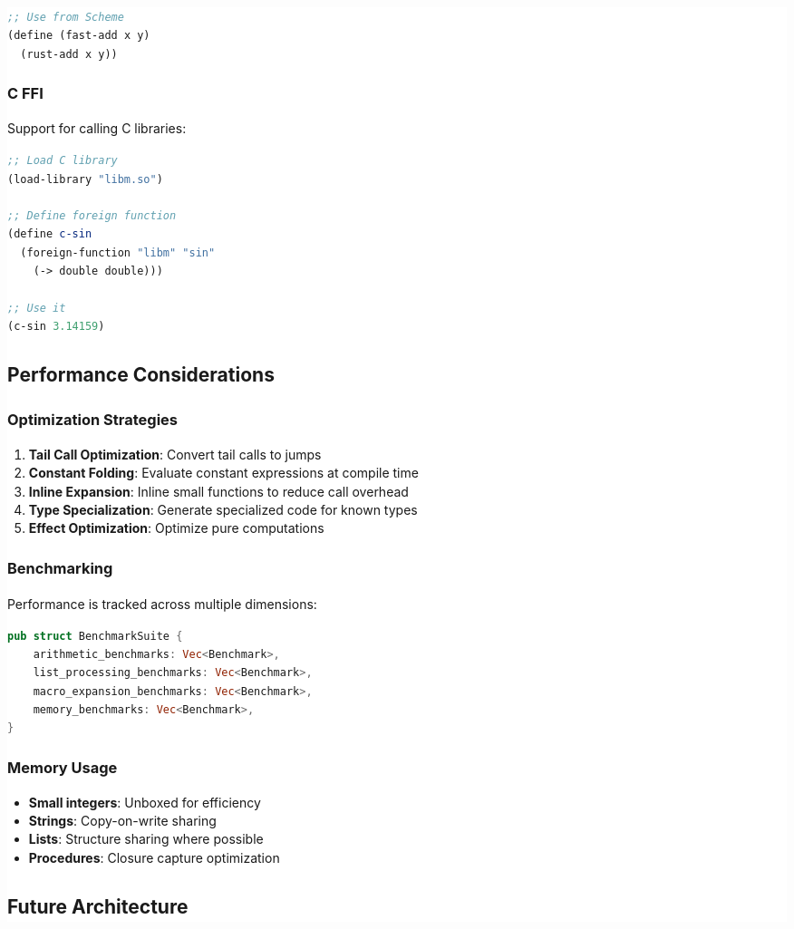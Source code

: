 ```scheme
;; Use from Scheme
(define (fast-add x y)
  (rust-add x y))
```

### C FFI

Support for calling C libraries:

```scheme
;; Load C library
(load-library "libm.so")

;; Define foreign function
(define c-sin
  (foreign-function "libm" "sin"
    (-> double double)))

;; Use it
(c-sin 3.14159)
```

## Performance Considerations

### Optimization Strategies

1. **Tail Call Optimization**: Convert tail calls to jumps
2. **Constant Folding**: Evaluate constant expressions at compile time
3. **Inline Expansion**: Inline small functions to reduce call overhead
4. **Type Specialization**: Generate specialized code for known types
5. **Effect Optimization**: Optimize pure computations

### Benchmarking

Performance is tracked across multiple dimensions:

```rust
pub struct BenchmarkSuite {
    arithmetic_benchmarks: Vec<Benchmark>,
    list_processing_benchmarks: Vec<Benchmark>,
    macro_expansion_benchmarks: Vec<Benchmark>,
    memory_benchmarks: Vec<Benchmark>,
}
```

### Memory Usage

- **Small integers**: Unboxed for efficiency
- **Strings**: Copy-on-write sharing
- **Lists**: Structure sharing where possible
- **Procedures**: Closure capture optimization

## Future Architecture
